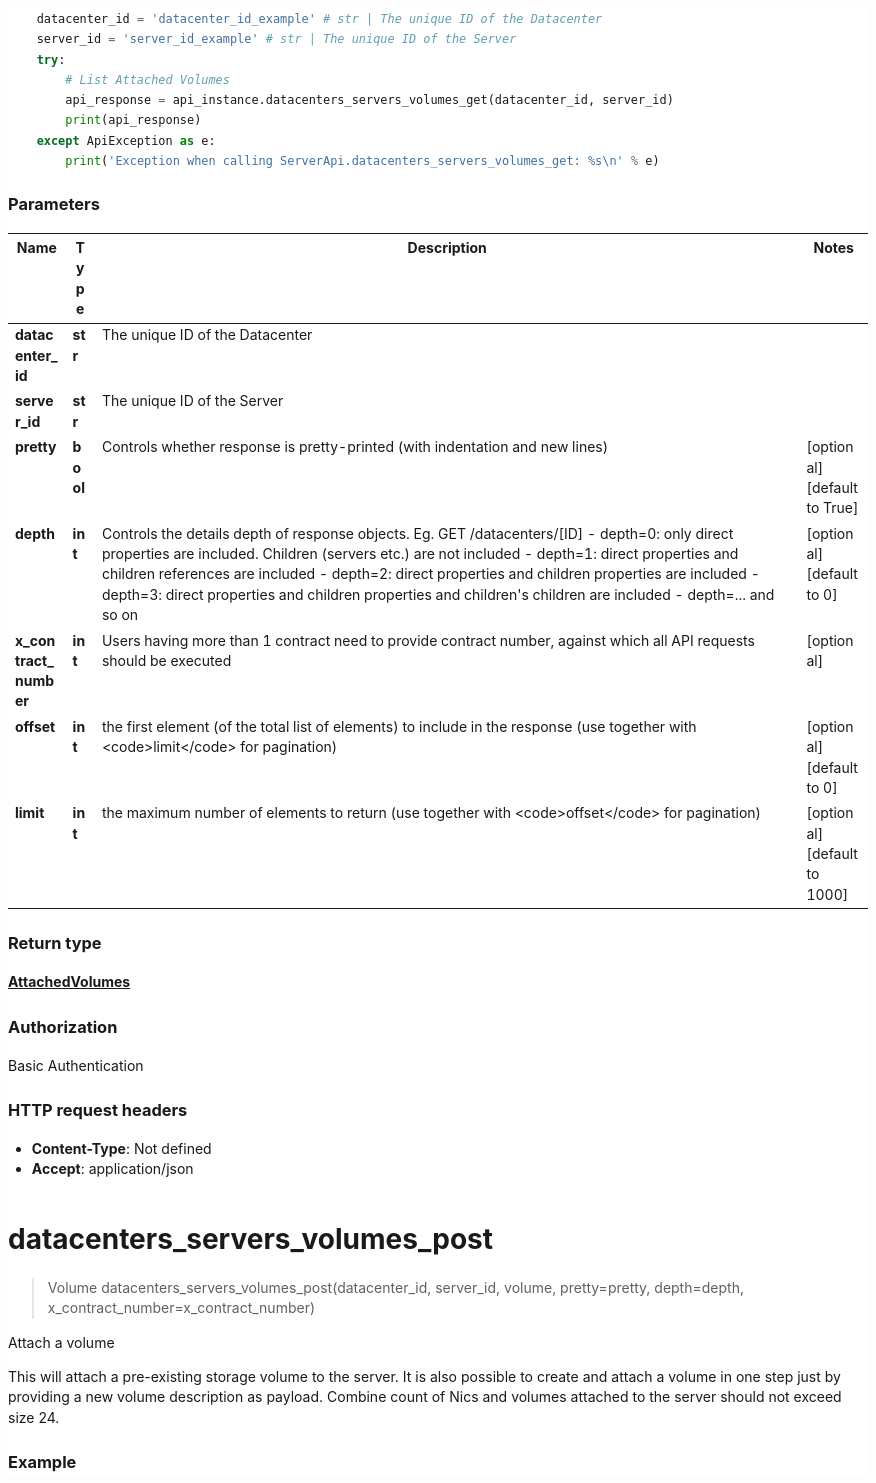 ```python
    datacenter_id = 'datacenter_id_example' # str | The unique ID of the Datacenter
    server_id = 'server_id_example' # str | The unique ID of the Server
    try:
        # List Attached Volumes
        api_response = api_instance.datacenters_servers_volumes_get(datacenter_id, server_id)
        print(api_response)
    except ApiException as e:
        print('Exception when calling ServerApi.datacenters_servers_volumes_get: %s\n' % e)
```

### Parameters

| Name | Type | Description  | Notes |
| ------------- | ------------- | ------------- | ------------- |
| **datacenter_id** | **str**| The unique ID of the Datacenter |  |
| **server_id** | **str**| The unique ID of the Server |  |
| **pretty** | **bool**| Controls whether response is pretty-printed (with indentation and new lines) | [optional] [default to True] |
| **depth** | **int**| Controls the details depth of response objects.  Eg. GET /datacenters/[ID]  - depth&#x3D;0: only direct properties are included. Children (servers etc.) are not included  - depth&#x3D;1: direct properties and children references are included  - depth&#x3D;2: direct properties and children properties are included  - depth&#x3D;3: direct properties and children properties and children&#39;s children are included  - depth&#x3D;... and so on | [optional] [default to 0] |
| **x_contract_number** | **int**| Users having more than 1 contract need to provide contract number, against which all API requests should be executed | [optional]  |
| **offset** | **int**| the first element (of the total list of elements) to include in the response (use together with &lt;code&gt;limit&lt;/code&gt; for pagination) | [optional] [default to 0] |
| **limit** | **int**| the maximum number of elements to return (use together with &lt;code&gt;offset&lt;/code&gt; for pagination) | [optional] [default to 1000] |

### Return type

[**AttachedVolumes**](../models/AttachedVolumes.md)

### Authorization

Basic Authentication

### HTTP request headers

 - **Content-Type**: Not defined
 - **Accept**: application/json

# **datacenters_servers_volumes_post**
> Volume datacenters_servers_volumes_post(datacenter_id, server_id, volume, pretty=pretty, depth=depth, x_contract_number=x_contract_number)

Attach a volume

This will attach a pre-existing storage volume to the server. It is also possible to create and attach a volume in one step just by providing a new volume description as payload. Combine count of Nics and volumes attached to the server should not exceed size 24.

### Example
